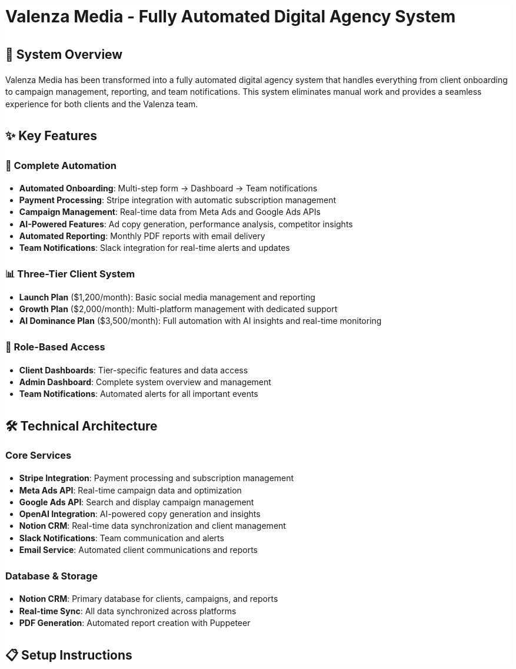 # Valenza Media - Fully Automated Digital Agency System

## 🚀 System Overview

Valenza Media has been transformed into a fully automated digital agency system that handles everything from client onboarding to campaign management, reporting, and team notifications. This system eliminates manual work and provides a seamless experience for both clients and the Valenza team.

## ✨ Key Features

### 🤖 Complete Automation
- **Automated Onboarding**: Multi-step form → Dashboard → Team notifications
- **Payment Processing**: Stripe integration with automatic subscription management
- **Campaign Management**: Real-time data from Meta Ads and Google Ads APIs
- **AI-Powered Features**: Ad copy generation, performance analysis, competitor insights
- **Automated Reporting**: Monthly PDF reports with email delivery
- **Team Notifications**: Slack integration for real-time alerts and updates

### 📊 Three-Tier Client System
- **Launch Plan** ($1,200/month): Basic social media management and reporting
- **Growth Plan** ($2,000/month): Multi-platform management with dedicated support
- **AI Dominance Plan** ($3,500/month): Full automation with AI insights and real-time monitoring

### 🎯 Role-Based Access
- **Client Dashboards**: Tier-specific features and data access
- **Admin Dashboard**: Complete system overview and management
- **Team Notifications**: Automated alerts for all important events

## 🛠 Technical Architecture

### Core Services
- **Stripe Integration**: Payment processing and subscription management
- **Meta Ads API**: Real-time campaign data and optimization
- **Google Ads API**: Search and display campaign management
- **OpenAI Integration**: AI-powered copy generation and insights
- **Notion CRM**: Real-time data synchronization and client management
- **Slack Notifications**: Team communication and alerts
- **Email Service**: Automated client communications and reports

### Database & Storage
- **Notion CRM**: Primary database for clients, campaigns, and reports
- **Real-time Sync**: All data synchronized across platforms
- **PDF Generation**: Automated report creation with Puppeteer

## 📋 Setup Instructions
